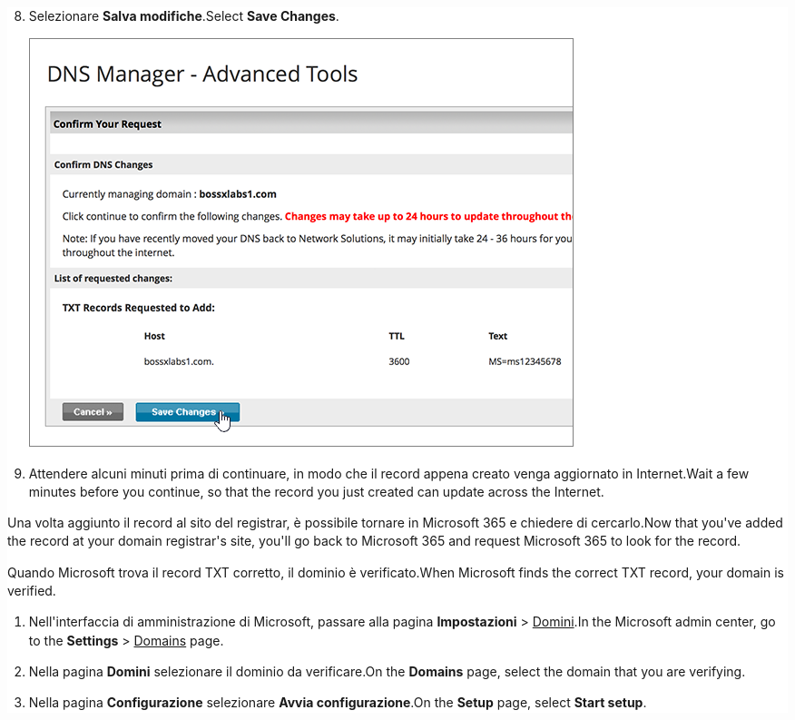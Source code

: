 8. <span data-ttu-id="e3ee3-139">Selezionare **Salva modifiche**.</span><span class="sxs-lookup"><span data-stu-id="e3ee3-139">Select **Save Changes**.</span></span>
    
    ![Selezionare Salva modifiche](../../media/bd4d7cd0-c8a3-497a-b080-cfd5a5c60dc5.png)
  
9. <span data-ttu-id="e3ee3-141">Attendere alcuni minuti prima di continuare, in modo che il record appena creato venga aggiornato in Internet.</span><span class="sxs-lookup"><span data-stu-id="e3ee3-141">Wait a few minutes before you continue, so that the record you just created can update across the Internet.</span></span>
    
<span data-ttu-id="e3ee3-142">Una volta aggiunto il record al sito del registrar, è possibile tornare in Microsoft 365 e chiedere di cercarlo.</span><span class="sxs-lookup"><span data-stu-id="e3ee3-142">Now that you've added the record at your domain registrar's site, you'll go back to Microsoft 365 and request Microsoft 365 to look for the record.</span></span>
  
<span data-ttu-id="e3ee3-143">Quando Microsoft trova il record TXT corretto, il dominio è verificato.</span><span class="sxs-lookup"><span data-stu-id="e3ee3-143">When Microsoft finds the correct TXT record, your domain is verified.</span></span>
  
1. <span data-ttu-id="e3ee3-144">Nell'interfaccia di amministrazione di Microsoft, passare alla pagina **Impostazioni** \> <a href="https://go.microsoft.com/fwlink/p/?linkid=834818" target="_blank">Domini</a>.</span><span class="sxs-lookup"><span data-stu-id="e3ee3-144">In the Microsoft admin center, go to the **Settings** \> <a href="https://go.microsoft.com/fwlink/p/?linkid=834818" target="_blank">Domains</a> page.</span></span>

    
2. <span data-ttu-id="e3ee3-145">Nella pagina **Domini** selezionare il dominio da verificare.</span><span class="sxs-lookup"><span data-stu-id="e3ee3-145">On the **Domains** page, select the domain that you are verifying.</span></span> 
    
    
  
3. <span data-ttu-id="e3ee3-146">Nella pagina **Configurazione** selezionare **Avvia configurazione**.</span><span class="sxs-lookup"><span data-stu-id="e3ee3-146">On the **Setup** page, select **Start setup**.</span></span>
    